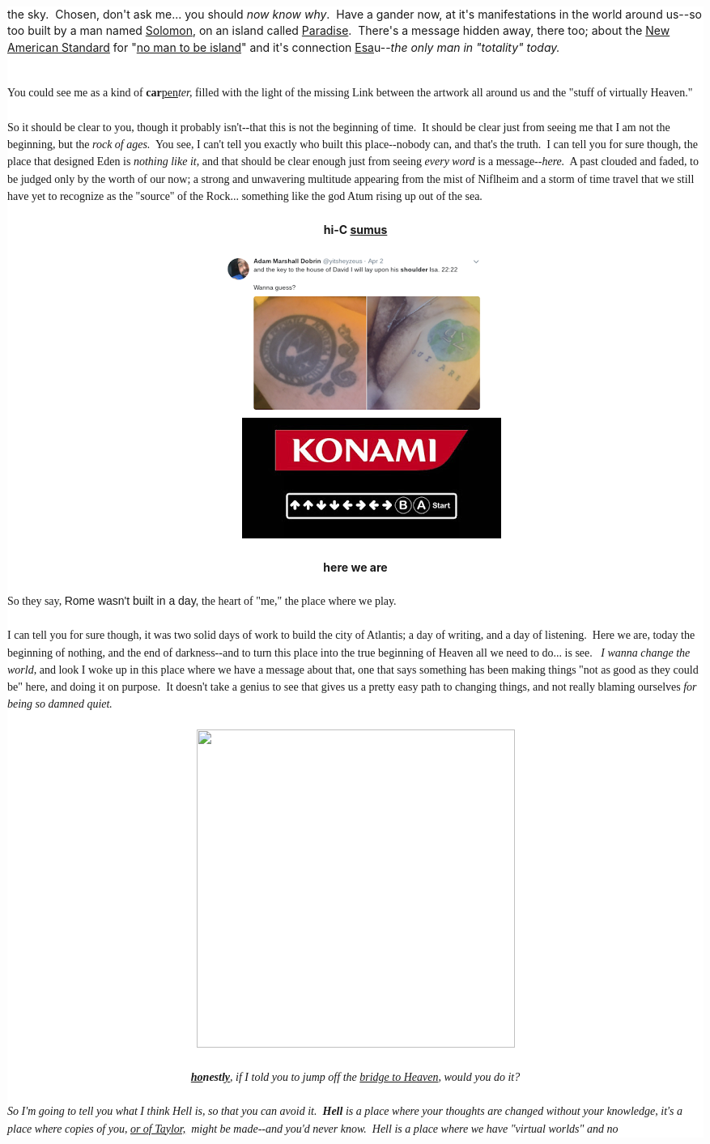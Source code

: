 the sky.&nbsp; Chosen, don't ask me... you should <i>now know why</i>.&nbsp; Have a gander now, at it's manifestations in the world around us--so too built by a man named <a href="https://en.wikipedia.org/wiki/Sol_Kerzner" target="_blank">Solomon</a>, on an island called <a href="https://en.wikipedia.org/wiki/Paradise_Island" target="_blank">Paradise</a>.&nbsp; There's a message hidden away, there too; about the <a href="https://www.biblegateway.com/versions/New-American-Standard-Bible-NASB/" target="_blank">New American Standard</a> for "<a href="https://en.wikipedia.org/wiki/No_Man_Is_an_Island" target="_blank">no man to be island</a>" and it's connection <a href="http://www.esa.int/" target="_blank">Esa</a>u--<i>the only man in "totality" today.</i></span></div><div><span style="font-family: times new roman, serif;"><br /></span></div><div><span style="font-family: times new roman, serif;">You could see me as a kind of <b>car</b><u>pen</u><i>ter, </i>filled with the light of the missing Link between the artwork all around us and the "stuff of virtually Heaven." &nbsp;</span></div><div><span style="font-family: times new roman, serif;"><br /></span></div><div><span style="font-family: times new roman, serif;">So it should be clear to you, though it probably isn't--that this is not the beginning of time.&nbsp; It should be clear just from seeing me that I am not the beginning, but the <i>rock of ages.</i>&nbsp; You see, I can't tell you exactly who built this place--nobody can, and that's the truth.&nbsp; I can tell you for sure though, the place that designed Eden is <i>nothing like it</i>, and that should be clear enough just from seeing <i>every word</i>&nbsp;is a message--<i>here.</i>&nbsp; A past clouded and faded, to be judged only by the worth of our now; a strong and unwavering multitude appearing from the mist of Niflheim and a storm of time travel that we still have yet to recognize as the "source" of the Rock... something like the god Atum rising up out of the sea.</span></div><div style="text-align: center;"><b><br /></b></div><div style="text-align: center;"><b>hi-C <u>sumus</u></b></div><div style="text-align: center;"><b><br /></b></div><div style="text-align: center;"><b><a href="http://ironclad.lamc.la/" target="_blank"></a><a href="http://3.bp.blogspot.com/-O7z3A48WtY0/WWp0wO5quAI/AAAAAAAAAYk/QtyKlpCcaVECvV1BkAyrrMd4gXfwfNc0QCK4BGAYYCw/s1600/Screenshot%2B2017-06-23%2Bat%2B1.24.43%2BPM-728153.png"><img alt="" border="0" id="BLOGGER_PHOTO_ID_6443090588889430018" src="../../3.bp.blogspot.com/-O7z3A48WtY0/WWp0wO5quAI/AAAAAAAAAYk/QtyKlpCcaVECvV1BkAyrrMd4gXfwfNc0QCK4BGAYYCw/s320/Screenshot+2017-06-23+at+1.24.43+PM-728153.png" /></a></b></div><div style="text-align: center;">&nbsp; &nbsp; &nbsp; &nbsp; &nbsp;&nbsp;<a href="http://ironclad.lamc.la/" target="_blank"></a><a href="http://4.bp.blogspot.com/-HxKZ3H71zFg/WWp0wd6CjTI/AAAAAAAAAYs/iD1q7pMHyxUWMrUDB7Bzy7aD2rI70uMVwCK4BGAYYCw/s1600/konamikey-728914.jpg"><img alt="" border="0" id="BLOGGER_PHOTO_ID_6443090592917523762" src="../../4.bp.blogspot.com/-HxKZ3H71zFg/WWp0wd6CjTI/AAAAAAAAAYs/iD1q7pMHyxUWMrUDB7Bzy7aD2rI70uMVwCK4BGAYYCw/s320/konamikey-728914.jpg" /></a><br /><span style="color: white;"><span style="color: white;">TH</span>​</span></div><div style="text-align: center;"><b>here we are</b></div><div style="text-align: center;"><b><br /></b></div><div style="text-align: left;"><span style="font-family: times new roman, serif;">So they say, </span><span style="font-family: comic sans ms, sans-serif;">Rome wasn't built in a day,</span><span style="font-family: times new roman, serif;"> the heart of "me," the place where we play. &nbsp;</span></div><div style="text-align: left;"><span style="font-family: times new roman, serif;"><br /></span></div><div style="text-align: left;"><span style="font-family: times new roman, serif;">I can tell you for sure though, it was two solid days of work to build the city of Atlantis; a day of writing, and a day of listening.&nbsp; Here we are, today the beginning of nothing, and the end of darkness--and to turn this place into the true beginning of Heaven all we need to do... is see. &nbsp; <i>I wanna change the world</i>, and look I woke up in this place where we have a message about that, one that says something has been making things "not as good as they could be" here, and doing it on purpose.&nbsp; It doesn't take a genius to see that gives us a pretty easy path to changing things, and not really blaming ourselves <i>for being so damned quiet.</i></span></div><div style="text-align: left;"><i><br /></i></div><div style="text-align: left;"><div style="text-align: center;"><i><a href="https://en.wikipedia.org/wiki/Harpocrates" target="_blank"><img alt="" height="393" src="https://scontent-mia3-2.xx.fbcdn.net/v/t1.0-9/15241995_10154786718593420_439216878752287348_n.jpg?oh=ba953bc4fc474bc74bad8517f020b0ab&amp;oe=59C419C7" style="margin-right: 0px;" width="393" /></a></i></div><div style="font-family: &quot;times new roman&quot; , serif; font-style: italic; text-align: center;"><br /></div></div><div style="text-align: center;"><i><span style="font-family: times new roman, serif;"><b><u>ho</u>nestl<u>y</u></b>, if I told you to jump off the <a href="http://ironclad.lamc.la/">bridge to Heaven</a>, would you do it?</span></i></div><div style="text-align: center;"><i><span style="font-family: times new roman, serif;"><br /></span></i></div><div style="text-align: left;"><span style="font-family: times new roman, serif;"><i>So I'm going to tell you what I think Hell is, so that you can avoid it. &nbsp;</i><b style="font-style: italic;">Hell</b><i>&nbsp;is a place where your thoughts are changed without your knowledge, it's a place where copies of you, <a href="http://ironclad.lamc.la/" target="_blank">or of Taylor,</a> &nbsp;might be made--and you'd never know.&nbsp; Hell is a place where we have "virtual worlds" and no